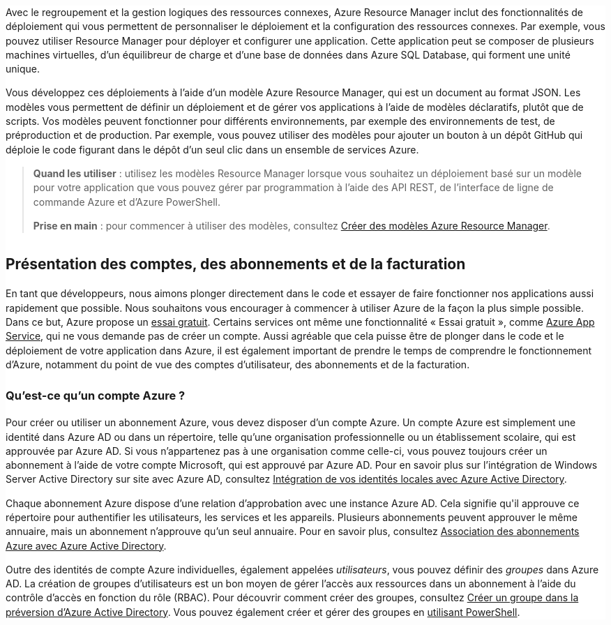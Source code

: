 Avec le regroupement et la gestion logiques des ressources connexes, Azure Resource Manager inclut des fonctionnalités de déploiement qui vous permettent de personnaliser le déploiement et la configuration des ressources connexes. Par exemple, vous pouvez utiliser Resource Manager pour déployer et configurer une application. Cette application peut se composer de plusieurs machines virtuelles, d’un équilibreur de charge et d’une base de données dans Azure SQL Database, qui forment une unité unique.

Vous développez ces déploiements à l’aide d’un modèle Azure Resource Manager, qui est un document au format JSON. Les modèles vous permettent de définir un déploiement et de gérer vos applications à l’aide de modèles déclaratifs, plutôt que de scripts. Vos modèles peuvent fonctionner pour différents environnements, par exemple des environnements de test, de préproduction et de production. Par exemple, vous pouvez utiliser des modèles pour ajouter un bouton à un dépôt GitHub qui déploie le code figurant dans le dépôt d’un seul clic dans un ensemble de services Azure.

> **Quand les utiliser** : utilisez les modèles Resource Manager lorsque vous souhaitez un déploiement basé sur un modèle pour votre application que vous pouvez gérer par programmation à l’aide des API REST, de l’interface de ligne de commande Azure et d’Azure PowerShell.
>
> **Prise en main** : pour commencer à utiliser des modèles, consultez [Créer des modèles Azure Resource Manager](../../azure-resource-manager/templates/template-syntax.md).

## <a name="understanding-accounts-subscriptions-and-billing"></a>Présentation des comptes, des abonnements et de la facturation

En tant que développeurs, nous aimons plonger directement dans le code et essayer de faire fonctionner nos applications aussi rapidement que possible. Nous souhaitons vous encourager à commencer à utiliser Azure de la façon la plus simple possible. Dans ce but, Azure propose un [essai gratuit](https://azure.microsoft.com/free/). Certains services ont même une fonctionnalité « Essai gratuit », comme [Azure App Service](https://tryappservice.azure.com/), qui ne vous demande pas de créer un compte. Aussi agréable que cela puisse être de plonger dans le code et le déploiement de votre application dans Azure, il est également important de prendre le temps de comprendre le fonctionnement d’Azure, notamment du point de vue des comptes d’utilisateur, des abonnements et de la facturation.

### <a name="what-is-an-azure-account"></a>Qu’est-ce qu’un compte Azure ?

Pour créer ou utiliser un abonnement Azure, vous devez disposer d’un compte Azure. Un compte Azure est simplement une identité dans Azure AD ou dans un répertoire, telle qu’une organisation professionnelle ou un établissement scolaire, qui est approuvée par Azure AD. Si vous n’appartenez pas à une organisation comme celle-ci, vous pouvez toujours créer un abonnement à l’aide de votre compte Microsoft, qui est approuvé par Azure AD. Pour en savoir plus sur l’intégration de Windows Server Active Directory sur site avec Azure AD, consultez [Intégration de vos identités locales avec Azure Active Directory](../../active-directory/hybrid/whatis-hybrid-identity.md).

Chaque abonnement Azure dispose d’une relation d’approbation avec une instance Azure AD. Cela signifie qu'il approuve ce répertoire pour authentifier les utilisateurs, les services et les appareils. Plusieurs abonnements peuvent approuver le même annuaire, mais un abonnement n’approuve qu’un seul annuaire. Pour en savoir plus, consultez [Association des abonnements Azure avec Azure Active Directory](../../active-directory/fundamentals/active-directory-how-subscriptions-associated-directory.md).

Outre des identités de compte Azure individuelles, également appelées *utilisateurs*, vous pouvez définir des *groupes* dans Azure AD. La création de groupes d’utilisateurs est un bon moyen de gérer l’accès aux ressources dans un abonnement à l’aide du contrôle d’accès en fonction du rôle (RBAC). Pour découvrir comment créer des groupes, consultez [Créer un groupe dans la préversion d’Azure Active Directory](../../active-directory/fundamentals/active-directory-groups-create-azure-portal.md). Vous pouvez également créer et gérer des groupes en [utilisant PowerShell](../../active-directory/enterprise-users/groups-settings-v2-cmdlets.md).
